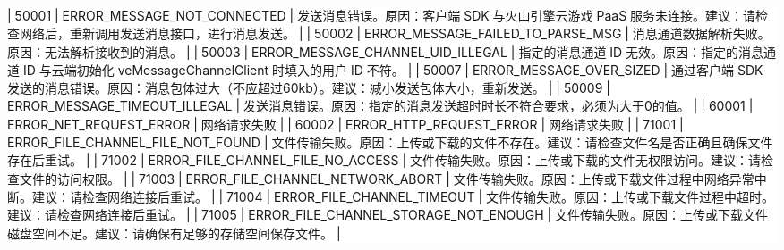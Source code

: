| 50001 | ERROR_MESSAGE_NOT_CONNECTED | 发送消息错误。原因：客户端 SDK 与火山引擎云游戏 PaaS 服务未连接。建议：请检查网络后，重新调用发送消息接口，进行消息发送。 |
| 50002 | ERROR_MESSAGE_FAILED_TO_PARSE_MSG | 消息通道数据解析失败。原因：无法解析接收到的消息。 |
| 50003 | ERROR_MESSAGE_CHANNEL_UID_ILLEGAL | 指定的消息通道 ID 无效。原因：指定的消息通道 ID 与云端初始化 veMessageChannelClient 时填入的用户 ID 不符。 |
| 50007 | ERROR_MESSAGE_OVER_SIZED | 通过客户端 SDK 发送的消息错误。原因：消息包体过大（不应超过60kb）。建议：减小发送包体大小，重新发送。 |
| 50009 | ERROR_MESSAGE_TIMEOUT_ILLEGAL | 发送消息错误。原因：指定的消息发送超时时长不符合要求，必须为大于0的值。 |
| 60001 | ERROR_NET_REQUEST_ERROR | 网络请求失败 |
| 60002 | ERROR_HTTP_REQUEST_ERROR | 网络请求失败 |
| 71001 | ERROR_FILE_CHANNEL_FILE_NOT_FOUND | 文件传输失败。原因：上传或下载的文件不存在。建议：请检查文件名是否正确且确保文件存在后重试。 |
| 71002 | ERROR_FILE_CHANNEL_FILE_NO_ACCESS | 文件传输失败。原因：上传或下载的文件无权限访问。建议：请检查文件的访问权限。 |
| 71003 | ERROR_FILE_CHANNEL_NETWORK_ABORT | 文件传输失败。原因：上传或下载文件过程中网络异常中断。建议：请检查网络连接后重试。 |
| 71004 | ERROR_FILE_CHANNEL_TIMEOUT | 文件传输失败。原因：上传或下载文件过程中超时。建议：请检查网络连接后重试。 |
| 71005 | ERROR_FILE_CHANNEL_STORAGE_NOT_ENOUGH | 文件传输失败。原因：上传或下载文件磁盘空间不足。建议：请确保有足够的存储空间保存文件。 |
